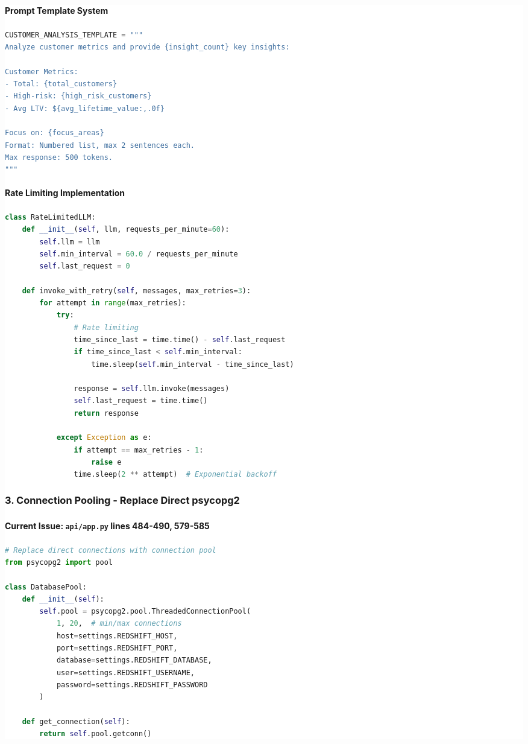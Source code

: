 ```python
```

#### Prompt Template System
```python
CUSTOMER_ANALYSIS_TEMPLATE = """
Analyze customer metrics and provide {insight_count} key insights:

Customer Metrics:
- Total: {total_customers}
- High-risk: {high_risk_customers} 
- Avg LTV: ${avg_lifetime_value:,.0f}

Focus on: {focus_areas}
Format: Numbered list, max 2 sentences each.
Max response: 500 tokens.
"""
```

#### Rate Limiting Implementation
```python
class RateLimitedLLM:
    def __init__(self, llm, requests_per_minute=60):
        self.llm = llm
        self.min_interval = 60.0 / requests_per_minute
        self.last_request = 0
        
    def invoke_with_retry(self, messages, max_retries=3):
        for attempt in range(max_retries):
            try:
                # Rate limiting
                time_since_last = time.time() - self.last_request
                if time_since_last < self.min_interval:
                    time.sleep(self.min_interval - time_since_last)
                
                response = self.llm.invoke(messages)
                self.last_request = time.time()
                return response
                
            except Exception as e:
                if attempt == max_retries - 1:
                    raise e
                time.sleep(2 ** attempt)  # Exponential backoff
```

### 3. Connection Pooling - Replace Direct psycopg2

#### Current Issue: `api/app.py` lines 484-490, 579-585
```python
# Replace direct connections with connection pool
from psycopg2 import pool

class DatabasePool:
    def __init__(self):
        self.pool = psycopg2.pool.ThreadedConnectionPool(
            1, 20,  # min/max connections
            host=settings.REDSHIFT_HOST,
            port=settings.REDSHIFT_PORT,
            database=settings.REDSHIFT_DATABASE,
            user=settings.REDSHIFT_USERNAME,
            password=settings.REDSHIFT_PASSWORD
        )
    
    def get_connection(self):
        return self.pool.getconn()
```